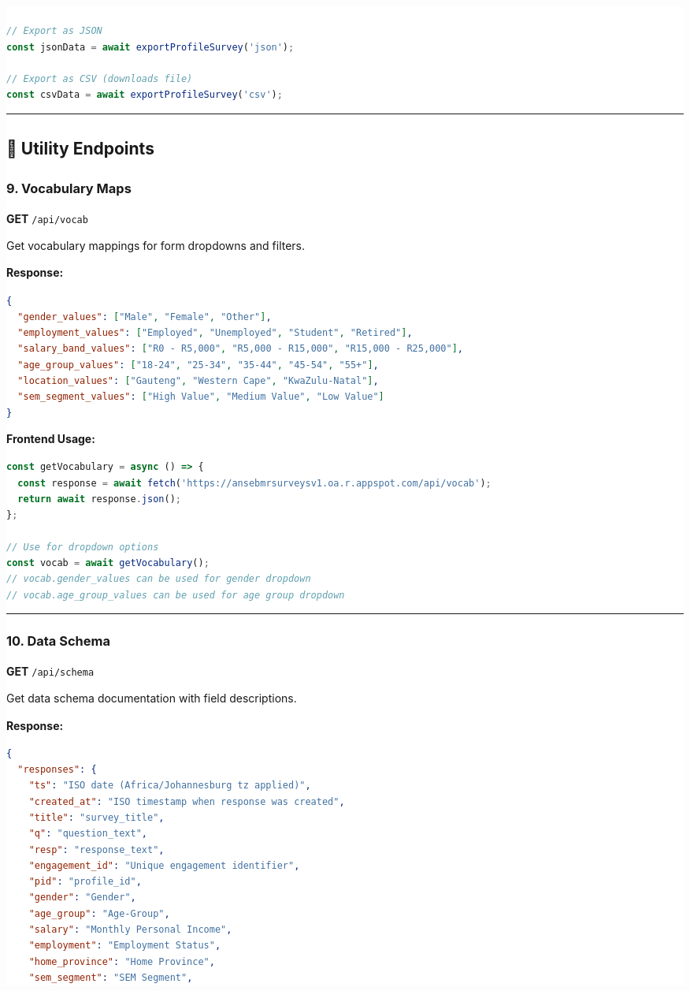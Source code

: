 ```javascript

// Export as JSON
const jsonData = await exportProfileSurvey('json');

// Export as CSV (downloads file)
const csvData = await exportProfileSurvey('csv');
```

---

## 🔧 Utility Endpoints

### 9. Vocabulary Maps
**GET** `/api/vocab`

Get vocabulary mappings for form dropdowns and filters.

**Response:**
```json
{
  "gender_values": ["Male", "Female", "Other"],
  "employment_values": ["Employed", "Unemployed", "Student", "Retired"],
  "salary_band_values": ["R0 - R5,000", "R5,000 - R15,000", "R15,000 - R25,000"],
  "age_group_values": ["18-24", "25-34", "35-44", "45-54", "55+"],
  "location_values": ["Gauteng", "Western Cape", "KwaZulu-Natal"],
  "sem_segment_values": ["High Value", "Medium Value", "Low Value"]
}
```

**Frontend Usage:**
```javascript
const getVocabulary = async () => {
  const response = await fetch('https://ansebmrsurveysv1.oa.r.appspot.com/api/vocab');
  return await response.json();
};

// Use for dropdown options
const vocab = await getVocabulary();
// vocab.gender_values can be used for gender dropdown
// vocab.age_group_values can be used for age group dropdown
```

---

### 10. Data Schema
**GET** `/api/schema`

Get data schema documentation with field descriptions.

**Response:**
```json
{
  "responses": {
    "ts": "ISO date (Africa/Johannesburg tz applied)",
    "created_at": "ISO timestamp when response was created",
    "title": "survey_title",
    "q": "question_text",
    "resp": "response_text",
    "engagement_id": "Unique engagement identifier",
    "pid": "profile_id",
    "gender": "Gender",
    "age_group": "Age-Group",
    "salary": "Monthly Personal Income",
    "employment": "Employment Status",
    "home_province": "Home Province",
    "sem_segment": "SEM Segment",
```